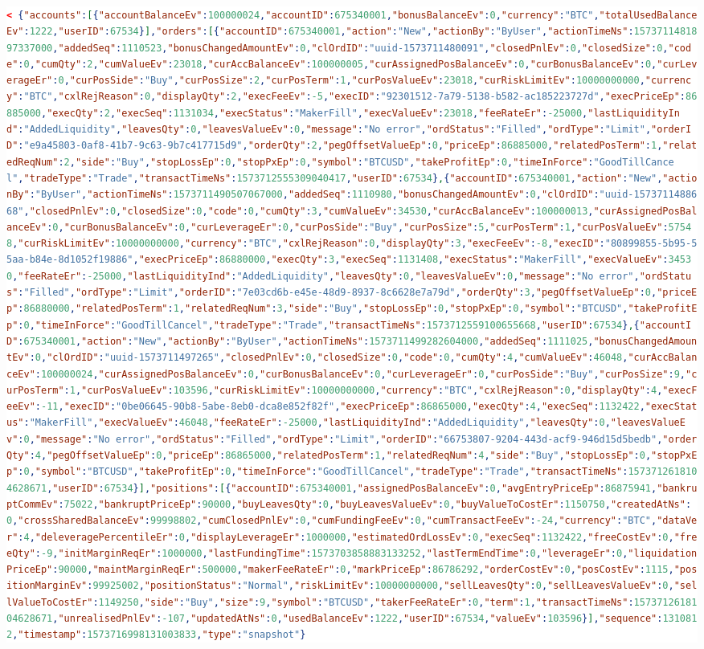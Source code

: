 ```json
< {"accounts":[{"accountBalanceEv":100000024,"accountID":675340001,"bonusBalanceEv":0,"currency":"BTC","totalUsedBalanceEv":1222,"userID":67534}],"orders":[{"accountID":675340001,"action":"New","actionBy":"ByUser","actionTimeNs":1573711481897337000,"addedSeq":1110523,"bonusChangedAmountEv":0,"clOrdID":"uuid-1573711480091","closedPnlEv":0,"closedSize":0,"code":0,"cumQty":2,"cumValueEv":23018,"curAccBalanceEv":100000005,"curAssignedPosBalanceEv":0,"curBonusBalanceEv":0,"curLeverageEr":0,"curPosSide":"Buy","curPosSize":2,"curPosTerm":1,"curPosValueEv":23018,"curRiskLimitEv":10000000000,"currency":"BTC","cxlRejReason":0,"displayQty":2,"execFeeEv":-5,"execID":"92301512-7a79-5138-b582-ac185223727d","execPriceEp":86885000,"execQty":2,"execSeq":1131034,"execStatus":"MakerFill","execValueEv":23018,"feeRateEr":-25000,"lastLiquidityInd":"AddedLiquidity","leavesQty":0,"leavesValueEv":0,"message":"No error","ordStatus":"Filled","ordType":"Limit","orderID":"e9a45803-0af8-41b7-9c63-9b7c417715d9","orderQty":2,"pegOffsetValueEp":0,"priceEp":86885000,"relatedPosTerm":1,"relatedReqNum":2,"side":"Buy","stopLossEp":0,"stopPxEp":0,"symbol":"BTCUSD","takeProfitEp":0,"timeInForce":"GoodTillCancel","tradeType":"Trade","transactTimeNs":1573712555309040417,"userID":67534},{"accountID":675340001,"action":"New","actionBy":"ByUser","actionTimeNs":1573711490507067000,"addedSeq":1110980,"bonusChangedAmountEv":0,"clOrdID":"uuid-1573711488668","closedPnlEv":0,"closedSize":0,"code":0,"cumQty":3,"cumValueEv":34530,"curAccBalanceEv":100000013,"curAssignedPosBalanceEv":0,"curBonusBalanceEv":0,"curLeverageEr":0,"curPosSide":"Buy","curPosSize":5,"curPosTerm":1,"curPosValueEv":57548,"curRiskLimitEv":10000000000,"currency":"BTC","cxlRejReason":0,"displayQty":3,"execFeeEv":-8,"execID":"80899855-5b95-55aa-b84e-8d1052f19886","execPriceEp":86880000,"execQty":3,"execSeq":1131408,"execStatus":"MakerFill","execValueEv":34530,"feeRateEr":-25000,"lastLiquidityInd":"AddedLiquidity","leavesQty":0,"leavesValueEv":0,"message":"No error","ordStatus":"Filled","ordType":"Limit","orderID":"7e03cd6b-e45e-48d9-8937-8c6628e7a79d","orderQty":3,"pegOffsetValueEp":0,"priceEp":86880000,"relatedPosTerm":1,"relatedReqNum":3,"side":"Buy","stopLossEp":0,"stopPxEp":0,"symbol":"BTCUSD","takeProfitEp":0,"timeInForce":"GoodTillCancel","tradeType":"Trade","transactTimeNs":1573712559100655668,"userID":67534},{"accountID":675340001,"action":"New","actionBy":"ByUser","actionTimeNs":1573711499282604000,"addedSeq":1111025,"bonusChangedAmountEv":0,"clOrdID":"uuid-1573711497265","closedPnlEv":0,"closedSize":0,"code":0,"cumQty":4,"cumValueEv":46048,"curAccBalanceEv":100000024,"curAssignedPosBalanceEv":0,"curBonusBalanceEv":0,"curLeverageEr":0,"curPosSide":"Buy","curPosSize":9,"curPosTerm":1,"curPosValueEv":103596,"curRiskLimitEv":10000000000,"currency":"BTC","cxlRejReason":0,"displayQty":4,"execFeeEv":-11,"execID":"0be06645-90b8-5abe-8eb0-dca8e852f82f","execPriceEp":86865000,"execQty":4,"execSeq":1132422,"execStatus":"MakerFill","execValueEv":46048,"feeRateEr":-25000,"lastLiquidityInd":"AddedLiquidity","leavesQty":0,"leavesValueEv":0,"message":"No error","ordStatus":"Filled","ordType":"Limit","orderID":"66753807-9204-443d-acf9-946d15d5bedb","orderQty":4,"pegOffsetValueEp":0,"priceEp":86865000,"relatedPosTerm":1,"relatedReqNum":4,"side":"Buy","stopLossEp":0,"stopPxEp":0,"symbol":"BTCUSD","takeProfitEp":0,"timeInForce":"GoodTillCancel","tradeType":"Trade","transactTimeNs":1573712618104628671,"userID":67534}],"positions":[{"accountID":675340001,"assignedPosBalanceEv":0,"avgEntryPriceEp":86875941,"bankruptCommEv":75022,"bankruptPriceEp":90000,"buyLeavesQty":0,"buyLeavesValueEv":0,"buyValueToCostEr":1150750,"createdAtNs":0,"crossSharedBalanceEv":99998802,"cumClosedPnlEv":0,"cumFundingFeeEv":0,"cumTransactFeeEv":-24,"currency":"BTC","dataVer":4,"deleveragePercentileEr":0,"displayLeverageEr":1000000,"estimatedOrdLossEv":0,"execSeq":1132422,"freeCostEv":0,"freeQty":-9,"initMarginReqEr":1000000,"lastFundingTime":1573703858883133252,"lastTermEndTime":0,"leverageEr":0,"liquidationPriceEp":90000,"maintMarginReqEr":500000,"makerFeeRateEr":0,"markPriceEp":86786292,"orderCostEv":0,"posCostEv":1115,"positionMarginEv":99925002,"positionStatus":"Normal","riskLimitEv":10000000000,"sellLeavesQty":0,"sellLeavesValueEv":0,"sellValueToCostEr":1149250,"side":"Buy","size":9,"symbol":"BTCUSD","takerFeeRateEr":0,"term":1,"transactTimeNs":1573712618104628671,"unrealisedPnlEv":-107,"updatedAtNs":0,"usedBalanceEv":1222,"userID":67534,"valueEv":103596}],"sequence":1310812,"timestamp":1573716998131003833,"type":"snapshot"}
```